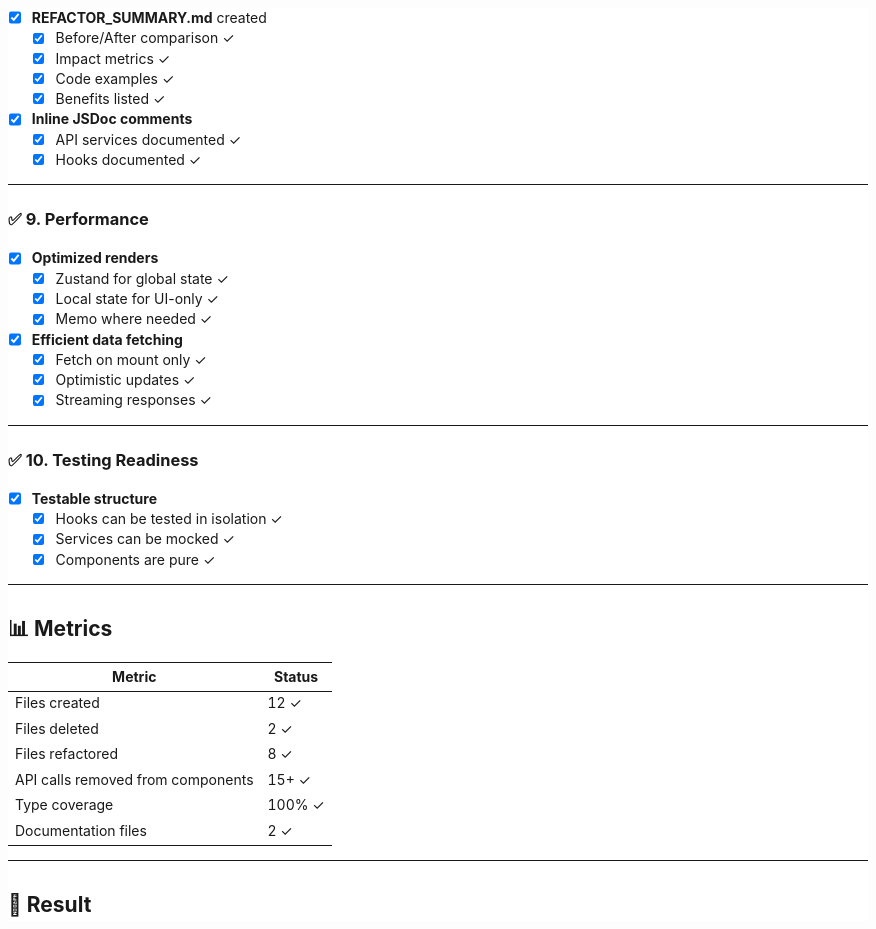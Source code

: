 - [x] **REFACTOR_SUMMARY.md** created
  - [x] Before/After comparison ✓
  - [x] Impact metrics ✓
  - [x] Code examples ✓
  - [x] Benefits listed ✓

- [x] **Inline JSDoc comments**
  - [x] API services documented ✓
  - [x] Hooks documented ✓

---

### ✅ 9. Performance

- [x] **Optimized renders**
  - [x] Zustand for global state ✓
  - [x] Local state for UI-only ✓
  - [x] Memo where needed ✓

- [x] **Efficient data fetching**
  - [x] Fetch on mount only ✓
  - [x] Optimistic updates ✓
  - [x] Streaming responses ✓

---

### ✅ 10. Testing Readiness

- [x] **Testable structure**
  - [x] Hooks can be tested in isolation ✓
  - [x] Services can be mocked ✓
  - [x] Components are pure ✓

---

## 📊 Metrics

| Metric | Status |
|--------|--------|
| Files created | 12 ✓ |
| Files deleted | 2 ✓ |
| Files refactored | 8 ✓ |
| API calls removed from components | 15+ ✓ |
| Type coverage | 100% ✓ |
| Documentation files | 2 ✓ |

---

## 🎯 Result
